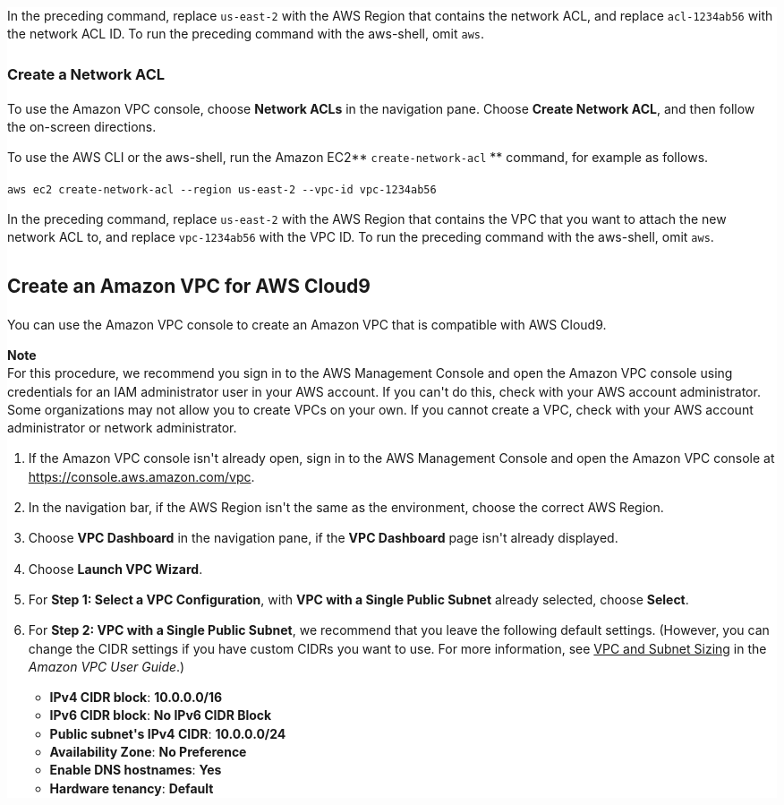 In the preceding command, replace `us-east-2` with the AWS Region that contains the network ACL, and replace `acl-1234ab56` with the network ACL ID\. To run the preceding command with the aws\-shell, omit `aws`\.

### Create a Network ACL<a name="vpc-settings-requirements-network-acl-create"></a>

To use the Amazon VPC console, choose **Network ACLs** in the navigation pane\. Choose **Create Network ACL**, and then follow the on\-screen directions\.

To use the AWS CLI or the aws\-shell, run the Amazon EC2** `create-network-acl` ** command, for example as follows\.

```
aws ec2 create-network-acl --region us-east-2 --vpc-id vpc-1234ab56
```

In the preceding command, replace `us-east-2` with the AWS Region that contains the VPC that you want to attach the new network ACL to, and replace `vpc-1234ab56` with the VPC ID\. To run the preceding command with the aws\-shell, omit `aws`\.

## Create an Amazon VPC for AWS Cloud9<a name="vpc-settings-create-vpc"></a>

You can use the Amazon VPC console to create an Amazon VPC that is compatible with AWS Cloud9\.

**Note**  
For this procedure, we recommend you sign in to the AWS Management Console and open the Amazon VPC console using credentials for an IAM administrator user in your AWS account\. If you can't do this, check with your AWS account administrator\.  
Some organizations may not allow you to create VPCs on your own\. If you cannot create a VPC, check with your AWS account administrator or network administrator\.

1. If the Amazon VPC console isn't already open, sign in to the AWS Management Console and open the Amazon VPC console at [https://console\.aws\.amazon\.com/vpc](https://console.aws.amazon.com/vpc)\.

1. In the navigation bar, if the AWS Region isn't the same as the environment, choose the correct AWS Region\.

1. Choose **VPC Dashboard** in the navigation pane, if the **VPC Dashboard** page isn't already displayed\.

1. Choose **Launch VPC Wizard**\.

1. For **Step 1: Select a VPC Configuration**, with **VPC with a Single Public Subnet** already selected, choose **Select**\.

1. For **Step 2: VPC with a Single Public Subnet**, we recommend that you leave the following default settings\. \(However, you can change the CIDR settings if you have custom CIDRs you want to use\. For more information, see [VPC and Subnet Sizing](https://docs.aws.amazon.com/vpc/latest/userguide/VPC_Subnets.html#VPC_Sizing) in the *Amazon VPC User Guide*\.\)
   +  **IPv4 CIDR block**: **10\.0\.0\.0/16** 
   +  **IPv6 CIDR block**: **No IPv6 CIDR Block** 
   +  **Public subnet's IPv4 CIDR**: **10\.0\.0\.0/24** 
   +  **Availability Zone**: **No Preference** 
   +  **Enable DNS hostnames**: **Yes** 
   +  **Hardware tenancy**: **Default** 
